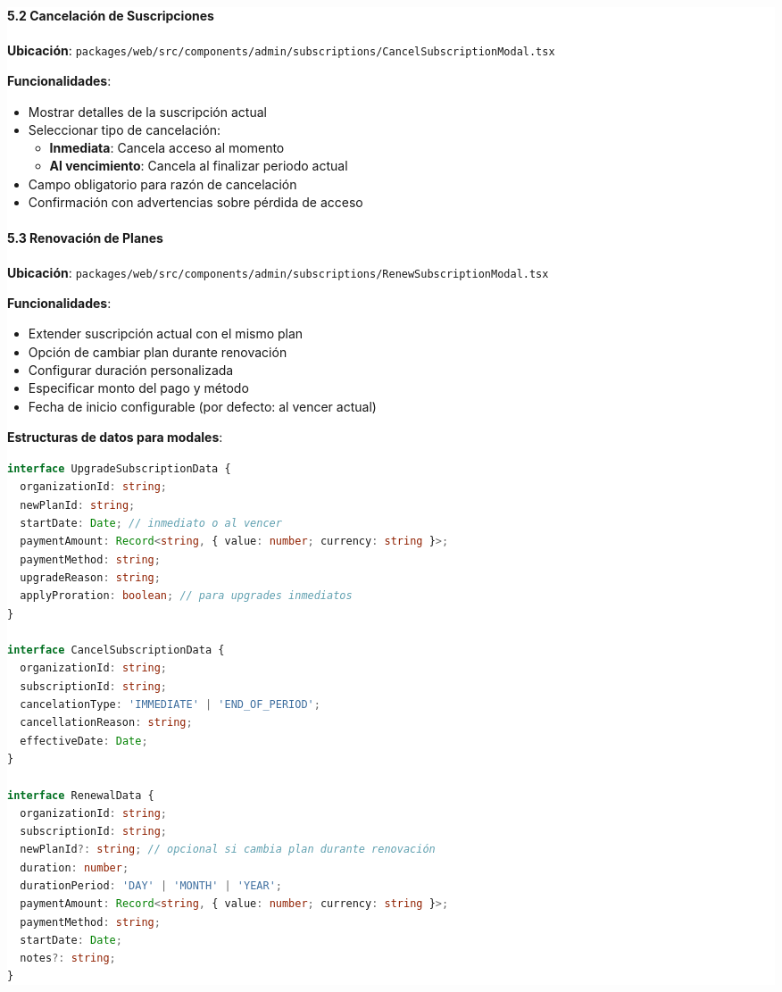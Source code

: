 #### 5.2 Cancelación de Suscripciones
**Ubicación**: `packages/web/src/components/admin/subscriptions/CancelSubscriptionModal.tsx`

**Funcionalidades**:
- Mostrar detalles de la suscripción actual
- Seleccionar tipo de cancelación:
  - **Inmediata**: Cancela acceso al momento
  - **Al vencimiento**: Cancela al finalizar periodo actual
- Campo obligatorio para razón de cancelación
- Confirmación con advertencias sobre pérdida de acceso

#### 5.3 Renovación de Planes
**Ubicación**: `packages/web/src/components/admin/subscriptions/RenewSubscriptionModal.tsx`

**Funcionalidades**:
- Extender suscripción actual con el mismo plan
- Opción de cambiar plan durante renovación
- Configurar duración personalizada
- Especificar monto del pago y método
- Fecha de inicio configurable (por defecto: al vencer actual)

**Estructuras de datos para modales**:
```typescript
interface UpgradeSubscriptionData {
  organizationId: string;
  newPlanId: string;
  startDate: Date; // inmediato o al vencer
  paymentAmount: Record<string, { value: number; currency: string }>;
  paymentMethod: string;
  upgradeReason: string;
  applyProration: boolean; // para upgrades inmediatos
}

interface CancelSubscriptionData {
  organizationId: string;
  subscriptionId: string;
  cancelationType: 'IMMEDIATE' | 'END_OF_PERIOD';
  cancellationReason: string;
  effectiveDate: Date;
}

interface RenewalData {
  organizationId: string;
  subscriptionId: string;
  newPlanId?: string; // opcional si cambia plan durante renovación
  duration: number;
  durationPeriod: 'DAY' | 'MONTH' | 'YEAR';
  paymentAmount: Record<string, { value: number; currency: string }>;
  paymentMethod: string;
  startDate: Date;
  notes?: string;
}
```
